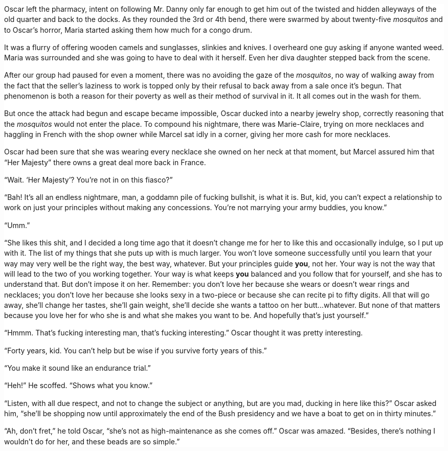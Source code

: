 Oscar left the pharmacy, intent on following Mr. Danny only far enough to get him out of the twisted and hidden alleyways of the old quarter and back to the docks. As they rounded the 3rd or 4th bend, there were swarmed by about twenty-five _mosquitos_ and to Oscar’s horror, Maria started asking them how much for a congo drum.

It was a flurry of offering wooden camels and sunglasses, slinkies and knives. I overheard one guy asking if anyone wanted weed. Maria was surrounded and she was going to have to deal with it herself. Even her diva daughter stepped back from the scene.

After our group had paused for even a moment, there was no avoiding the gaze of the _mosquitos_, no way of walking away from the fact that the seller’s laziness to work is topped only by their refusal to back away from a sale once it’s begun. That phenomenon is both a reason for their poverty as well as their method of survival in it. It all comes out in the wash for them.

But once the attack had begun and escape became impossible, Oscar ducked into a nearby jewelry shop, correctly reasoning that the _mosquitos_ would not enter the place. To compound his nightmare, there was Marie-Claire, trying on more necklaces and haggling in French with the shop owner while Marcel sat idly in a corner, giving her more cash for more necklaces.

Oscar had been sure that she was wearing every necklace she owned on her neck at that moment, but Marcel assured him that “Her Majesty” there owns a great deal more back in France.

“Wait. ‘Her Majesty’? You’re not in on this fiasco?”

“Bah! It’s all an endless nightmare, man, a goddamn pile of fucking bullshit, is what it is. But, kid, you can’t expect a relationship to work on just your principles without making any concessions. You’re not marrying your army buddies, you know.”

“Umm.”

“She likes this shit, and I decided a long time ago that it doesn’t change me for her to like this and occasionally indulge, so I put up with it. The list of my things that she puts up with is much larger. You won’t love someone successfully until you learn that your way may very well be the right way, the best way, whatever. But your principles guide **you**, not her. Your way is not the way that will lead to the two of you working together. Your way is what keeps **you** balanced and you follow that for yourself, and she has to understand that. But don’t impose it on her. Remember: you don’t love her because she wears or doesn’t wear rings and necklaces; you don’t love her because she looks sexy in a two-piece or because she can recite pi to fifty digits. All that will go away, she’ll change her tastes, she’ll gain weight, she’ll decide she wants a tattoo on her butt...whatever. But none of that matters because you love her for who she is and what she makes you want to be. And hopefully that’s just yourself.”

“Hmmm. That’s fucking interesting man, that’s fucking interesting.” Oscar thought it was pretty interesting.

“Forty years, kid. You can’t help but be wise if you survive forty years of this.”

“You make it sound like an endurance trial.”

“Heh!” He scoffed. “Shows what you know.”

“Listen, with all due respect, and not to change the subject or anything, but are you mad, ducking in here like this?” Oscar asked him, “she’ll be shopping now until approximately the end of the Bush presidency and we have a boat to get on in thirty minutes.”

“Ah, don’t fret,” he told Oscar, “she’s not as high-maintenance as she comes off.” Oscar was amazed. “Besides, there’s nothing I wouldn’t do for her, and these beads are so simple.”
